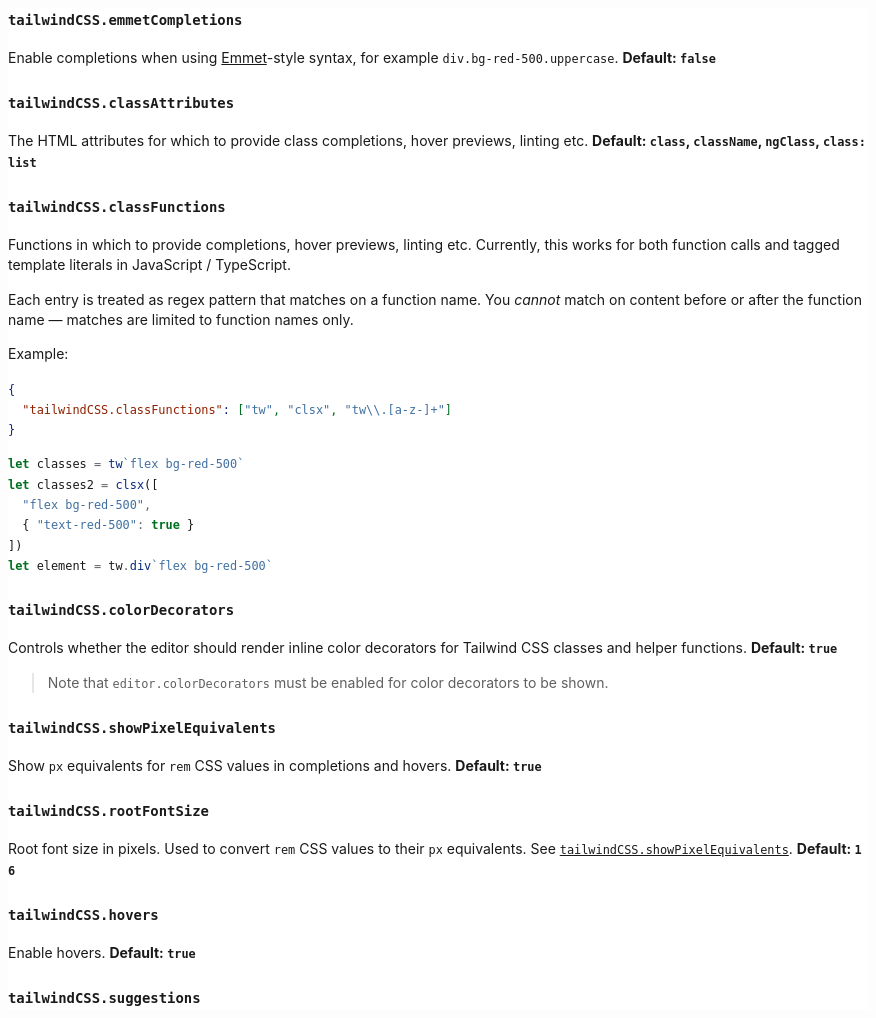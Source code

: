 ### `tailwindCSS.emmetCompletions`

Enable completions when using [Emmet](https://emmet.io/)-style syntax, for example `div.bg-red-500.uppercase`. **Default: `false`**

### `tailwindCSS.classAttributes`

The HTML attributes for which to provide class completions, hover previews, linting etc. **Default: `class`, `className`, `ngClass`, `class:list`**

### `tailwindCSS.classFunctions`

Functions in which to provide completions, hover previews, linting etc. Currently, this works for both function calls and tagged template literals in JavaScript / TypeScript.

Each entry is treated as regex pattern that matches on a function name. You *cannot* match on content before or after the function name — matches are limited to function names only.

Example:

```json
{
  "tailwindCSS.classFunctions": ["tw", "clsx", "tw\\.[a-z-]+"]
}
```

```javascript
let classes = tw`flex bg-red-500`
let classes2 = clsx([
  "flex bg-red-500",
  { "text-red-500": true }
])
let element = tw.div`flex bg-red-500`
```

### `tailwindCSS.colorDecorators`

Controls whether the editor should render inline color decorators for Tailwind CSS classes and helper functions. **Default: `true`**

> Note that `editor.colorDecorators` must be enabled for color decorators to be shown.

### `tailwindCSS.showPixelEquivalents`

Show `px` equivalents for `rem` CSS values in completions and hovers. **Default: `true`**

### `tailwindCSS.rootFontSize`

Root font size in pixels. Used to convert `rem` CSS values to their `px` equivalents. See [`tailwindCSS.showPixelEquivalents`](#tailwindcssshowpixelequivalents). **Default: `16`**

### `tailwindCSS.hovers`

Enable hovers. **Default: `true`**

### `tailwindCSS.suggestions`
